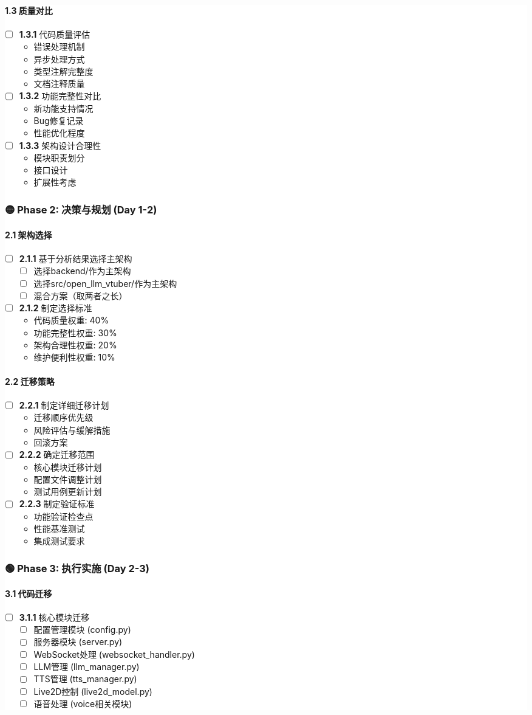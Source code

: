 #### 1.3 质量对比
- [ ] **1.3.1** 代码质量评估
  - 错误处理机制
  - 异步处理方式
  - 类型注解完整度
  - 文档注释质量
- [ ] **1.3.2** 功能完整性对比
  - 新功能支持情况
  - Bug修复记录
  - 性能优化程度
- [ ] **1.3.3** 架构设计合理性
  - 模块职责划分
  - 接口设计
  - 扩展性考虑

### 🟡 Phase 2: 决策与规划 (Day 1-2)

#### 2.1 架构选择
- [ ] **2.1.1** 基于分析结果选择主架构
  - [ ] 选择backend/作为主架构
  - [ ] 选择src/open_llm_vtuber/作为主架构
  - [ ] 混合方案（取两者之长）
- [ ] **2.1.2** 制定选择标准
  - 代码质量权重: 40%
  - 功能完整性权重: 30%
  - 架构合理性权重: 20%
  - 维护便利性权重: 10%

#### 2.2 迁移策略
- [ ] **2.2.1** 制定详细迁移计划
  - 迁移顺序优先级
  - 风险评估与缓解措施
  - 回滚方案
- [ ] **2.2.2** 确定迁移范围
  - 核心模块迁移计划
  - 配置文件调整计划
  - 测试用例更新计划
- [ ] **2.2.3** 制定验证标准
  - 功能验证检查点
  - 性能基准测试
  - 集成测试要求

### 🟢 Phase 3: 执行实施 (Day 2-3)

#### 3.1 代码迁移
- [ ] **3.1.1** 核心模块迁移
  - [ ] 配置管理模块 (config.py)
  - [ ] 服务器模块 (server.py)
  - [ ] WebSocket处理 (websocket_handler.py)
  - [ ] LLM管理 (llm_manager.py)
  - [ ] TTS管理 (tts_manager.py)
  - [ ] Live2D控制 (live2d_model.py)
  - [ ] 语音处理 (voice相关模块)
